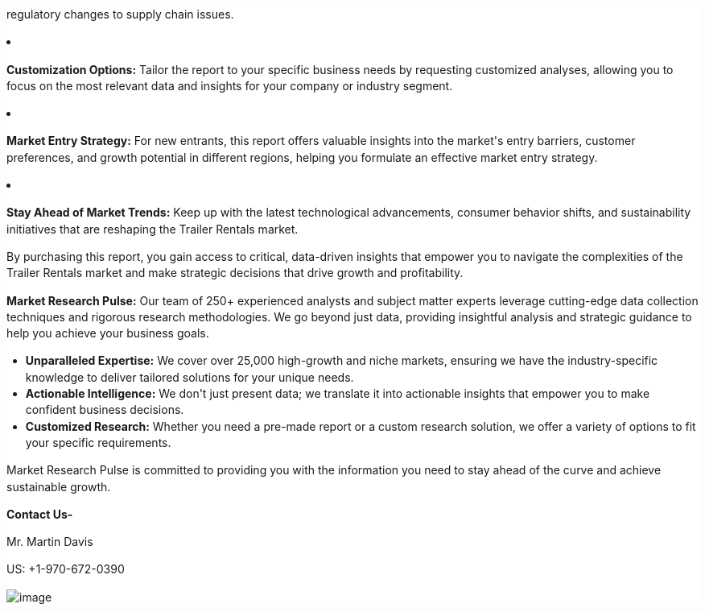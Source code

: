 regulatory changes to supply chain issues.</p></li><li><p><strong>Customization Options:</strong> Tailor the report to your specific business needs by requesting customized analyses, allowing you to focus on the most relevant data and insights for your company or industry segment.</p></li><li><p><strong>Market Entry Strategy:</strong> For new entrants, this report offers valuable insights into the market's entry barriers, customer preferences, and growth potential in different regions, helping you formulate an effective market entry strategy.</p></li><li><p><strong>Stay Ahead of Market Trends:</strong> Keep up with the latest technological advancements, consumer behavior shifts, and sustainability initiatives that are reshaping the Trailer Rentals market.</p></li></ol><p>By purchasing this report, you gain access to critical, data-driven insights that empower you to navigate the complexities of the Trailer Rentals market and make strategic decisions that drive growth and profitability.</p><p><strong>Market Research Pulse:</strong>&nbsp;Our team of 250+ experienced analysts and subject matter experts leverage cutting-edge data collection techniques and rigorous research methodologies. We go beyond just data, providing insightful analysis and strategic guidance to help you achieve your business goals.</p><ul><li><strong>Unparalleled Expertise:</strong>&nbsp;We cover over 25,000 high-growth and niche markets, ensuring we have the industry-specific knowledge to deliver tailored solutions for your unique needs.</li><li><strong>Actionable Intelligence:</strong>&nbsp;We don't just present data; we translate it into actionable insights that empower you to make confident business decisions.</li><li><strong>Customized Research:</strong>&nbsp;Whether you need a pre-made report or a custom research solution, we offer a variety of options to fit your specific requirements.</li></ul><p>Market Research Pulse is committed to providing you with the information you need to stay ahead of the curve and achieve sustainable growth.</p><p><strong>Contact Us-</strong></p><p>Mr. Martin Davis</p><p>US: +1-970-672-0390</p>
![image](https://github.com/user-attachments/assets/4fcc1de2-c464-4421-9001-cbb4fedd5d39)
